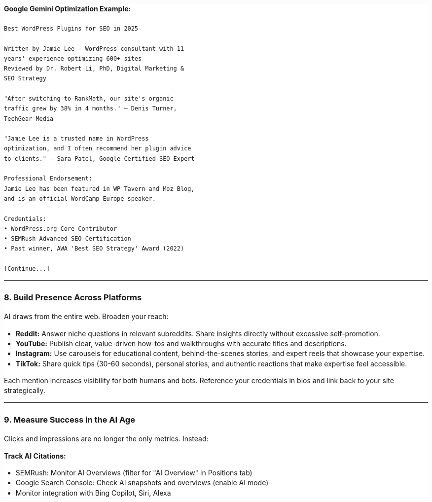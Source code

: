 #### **Google Gemini Optimization Example:**
```text
Best WordPress Plugins for SEO in 2025

Written by Jamie Lee — WordPress consultant with 11 
years' experience optimizing 600+ sites
Reviewed by Dr. Robert Li, PhD, Digital Marketing & 
SEO Strategy

"After switching to RankMath, our site's organic 
traffic grew by 38% in 4 months." — Denis Turner, 
TechGear Media

"Jamie Lee is a trusted name in WordPress 
optimization, and I often recommend her plugin advice 
to clients." — Sara Patel, Google Certified SEO Expert

Professional Endorsement:
Jamie Lee has been featured in WP Tavern and Moz Blog, 
and is an official WordCamp Europe speaker.

Credentials:
• WordPress.org Core Contributor
• SEMRush Advanced SEO Certification
• Past winner, AWA 'Best SEO Strategy' Award (2022)

[Continue...]
```

---

### 8. Build Presence Across Platforms
AI draws from the entire web. Broaden your reach:

- **Reddit:** Answer niche questions in relevant subreddits. Share insights directly without excessive self-promotion.
- **YouTube:** Publish clear, value-driven how-tos and walkthroughs with accurate titles and descriptions.
- **Instagram:** Use carousels for educational content, behind-the-scenes stories, and expert reels that showcase your expertise.
- **TikTok:** Share quick tips (30-60 seconds), personal stories, and authentic reactions that make expertise feel accessible.

Each mention increases visibility for both humans and bots. Reference your credentials in bios and link back to your site strategically.

---

### 9. Measure Success in the AI Age
Clicks and impressions are no longer the only metrics. Instead:

**Track AI Citations:**
- SEMRush: Monitor AI Overviews (filter for "AI Overview" in Positions tab)
- Google Search Console: Check AI snapshots and overviews (enable AI mode)
- Monitor integration with Bing Copilot, Siri, Alexa
